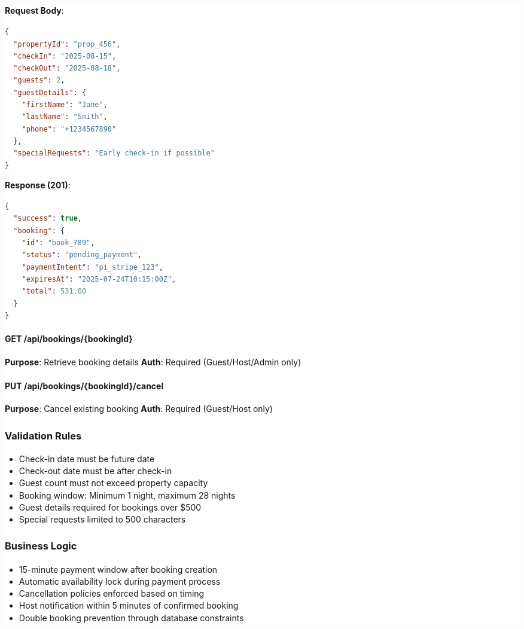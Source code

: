 **Request Body**:
```json
{
  "propertyId": "prop_456",
  "checkIn": "2025-08-15",
  "checkOut": "2025-08-18",
  "guests": 2,
  "guestDetails": {
    "firstName": "Jane",
    "lastName": "Smith",
    "phone": "+1234567890"
  },
  "specialRequests": "Early check-in if possible"
}
```

**Response (201)**:
```json
{
  "success": true,
  "booking": {
    "id": "book_789",
    "status": "pending_payment",
    "paymentIntent": "pi_stripe_123",
    "expiresAt": "2025-07-24T10:15:00Z",
    "total": 531.00
  }
}
```

#### GET /api/bookings/{bookingId}
**Purpose**: Retrieve booking details
**Auth**: Required (Guest/Host/Admin only)

#### PUT /api/bookings/{bookingId}/cancel
**Purpose**: Cancel existing booking
**Auth**: Required (Guest/Host only)

### Validation Rules
- Check-in date must be future date
- Check-out date must be after check-in
- Guest count must not exceed property capacity
- Booking window: Minimum 1 night, maximum 28 nights
- Guest details required for bookings over $500
- Special requests limited to 500 characters

### Business Logic
- 15-minute payment window after booking creation
- Automatic availability lock during payment process
- Cancellation policies enforced based on timing
- Host notification within 5 minutes of confirmed booking
- Double booking prevention through database constraints

